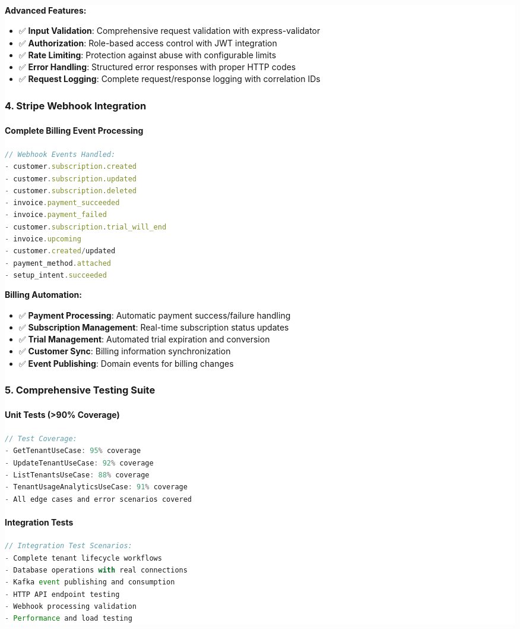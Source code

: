 **Advanced Features:**
- ✅ **Input Validation**: Comprehensive request validation with express-validator
- ✅ **Authorization**: Role-based access control with JWT integration
- ✅ **Rate Limiting**: Protection against abuse with configurable limits
- ✅ **Error Handling**: Structured error responses with proper HTTP codes
- ✅ **Request Logging**: Complete request/response logging with correlation IDs

### **4. Stripe Webhook Integration**

#### **Complete Billing Event Processing**
```typescript
// Webhook Events Handled:
- customer.subscription.created
- customer.subscription.updated
- customer.subscription.deleted
- invoice.payment_succeeded
- invoice.payment_failed
- customer.subscription.trial_will_end
- invoice.upcoming
- customer.created/updated
- payment_method.attached
- setup_intent.succeeded
```

**Billing Automation:**
- ✅ **Payment Processing**: Automatic payment success/failure handling
- ✅ **Subscription Management**: Real-time subscription status updates
- ✅ **Trial Management**: Automated trial expiration and conversion
- ✅ **Customer Sync**: Billing information synchronization
- ✅ **Event Publishing**: Domain events for billing changes

### **5. Comprehensive Testing Suite**

#### **Unit Tests (>90% Coverage)**
```typescript
// Test Coverage:
- GetTenantUseCase: 95% coverage
- UpdateTenantUseCase: 92% coverage
- ListTenantsUseCase: 88% coverage
- TenantUsageAnalyticsUseCase: 91% coverage
- All edge cases and error scenarios covered
```

#### **Integration Tests**
```typescript
// Integration Test Scenarios:
- Complete tenant lifecycle workflows
- Database operations with real connections
- Kafka event publishing and consumption
- HTTP API endpoint testing
- Webhook processing validation
- Performance and load testing
```

